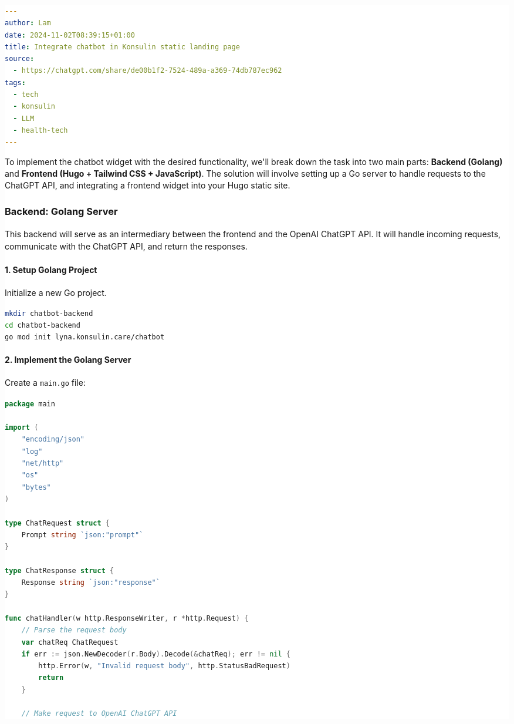 ```yaml
---
author: Lam
date: 2024-11-02T08:39:15+01:00
title: Integrate chatbot in Konsulin static landing page
source:
  - https://chatgpt.com/share/de00b1f2-7524-489a-a369-74db787ec962
tags:
  - tech
  - konsulin
  - LLM
  - health-tech
---
```


To implement the chatbot widget with the desired functionality, we'll break down the task into two main parts: **Backend (Golang)** and **Frontend (Hugo + Tailwind CSS + JavaScript)**. The solution will involve setting up a Go server to handle requests to the ChatGPT API, and integrating a frontend widget into your Hugo static site.

### Backend: Golang Server

This backend will serve as an intermediary between the frontend and the OpenAI ChatGPT API. It will handle incoming requests, communicate with the ChatGPT API, and return the responses.

#### 1. Setup Golang Project

Initialize a new Go project.

```bash
mkdir chatbot-backend
cd chatbot-backend
go mod init lyna.konsulin.care/chatbot
```

#### 2. Implement the Golang Server

Create a `main.go` file:

```go
package main

import (
	"encoding/json"
	"log"
	"net/http"
	"os"
	"bytes"
)

type ChatRequest struct {
	Prompt string `json:"prompt"`
}

type ChatResponse struct {
	Response string `json:"response"`
}

func chatHandler(w http.ResponseWriter, r *http.Request) {
	// Parse the request body
	var chatReq ChatRequest
	if err := json.NewDecoder(r.Body).Decode(&chatReq); err != nil {
		http.Error(w, "Invalid request body", http.StatusBadRequest)
		return
	}

	// Make request to OpenAI ChatGPT API
```